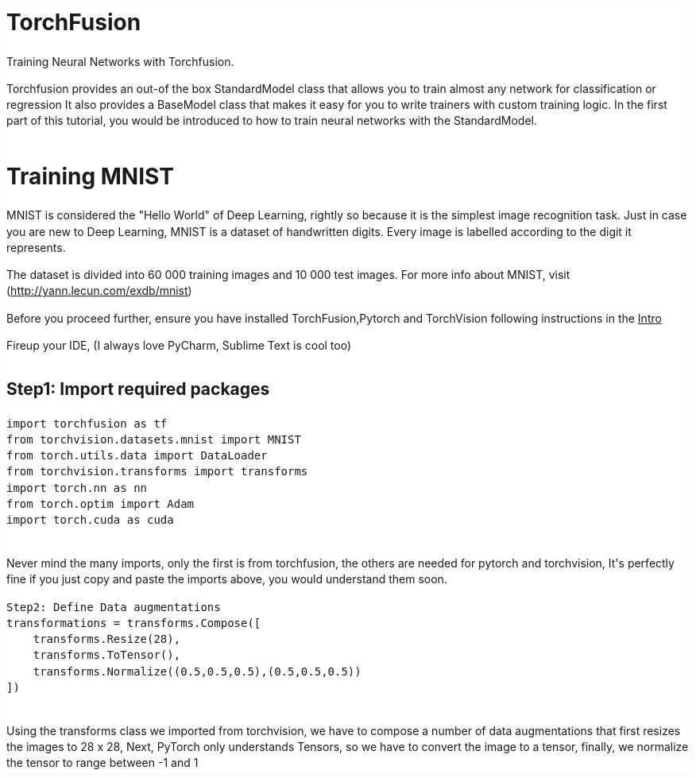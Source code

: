 # TorchFusion

Training Neural Networks with Torchfusion.

Torchfusion provides an out-of the box StandardModel class that allows you to train almost any network for classification or regression
It also provides a BaseModel class that makes it easy for you to write trainers with custom training logic.
In the first part of this tutorial, you would be introduced to how to train neural networks with the StandardModel.


<h1> Training MNIST </h1>
MNIST is considered the "Hello World" of Deep Learning, rightly so because it is the simplest image recognition task.
Just in case you are new to Deep Learning, MNIST is a dataset of handwritten digits. Every image is labelled according to the digit
it represents.


The dataset is divided into 60 000 training images and 10 000 test images.
For more info about MNIST, visit (http://yann.lecun.com/exdb/mnist)

Before you proceed further, ensure you have installed TorchFusion,Pytorch and TorchVision following instructions in the [Intro](https://github.com/johnolafenwa/TorchFusion)


Fireup your IDE, (I always love PyCharm, Sublime Text is cool too)

<h2>Step1: Import required packages</h2>
<pre>
import torchfusion as tf
from torchvision.datasets.mnist import MNIST
from torch.utils.data import DataLoader
from torchvision.transforms import transforms
import torch.nn as nn
from torch.optim import Adam
import torch.cuda as cuda

</pre>

Never mind the many imports, only the first is from torchfusion, the others are needed for pytorch and torchvision,
It's perfectly fine if you just copy and paste the imports above, you would understand them soon.
<pre>
Step2: Define Data augmentations
transformations = transforms.Compose([
    transforms.Resize(28),
    transforms.ToTensor(),
    transforms.Normalize((0.5,0.5,0.5),(0.5,0.5,0.5))
])

</pre>

Using the transforms class we imported from torchvision, we have to compose a number of data augmentations that first resizes the images to 28 x 28,
Next, PyTorch only understands Tensors, so we have to convert the image to a tensor, finally, we normalize the tensor to range between -1 and 1
